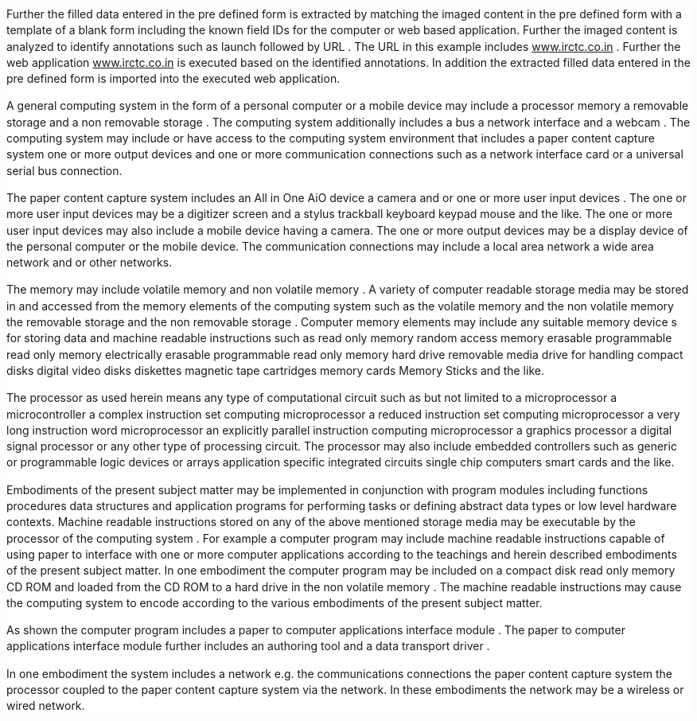 Further the filled data entered in the pre defined form is extracted by matching the imaged content in the pre defined form with a template of a blank form including the known field IDs for the computer or web based application. Further the imaged content is analyzed to identify annotations such as launch followed by URL . The URL in this example includes www.irctc.co.in . Further the web application www.irctc.co.in is executed based on the identified annotations. In addition the extracted filled data entered in the pre defined form is imported into the executed web application.

A general computing system in the form of a personal computer or a mobile device may include a processor memory a removable storage and a non removable storage . The computing system additionally includes a bus a network interface and a webcam . The computing system may include or have access to the computing system environment that includes a paper content capture system one or more output devices and one or more communication connections such as a network interface card or a universal serial bus connection.

The paper content capture system includes an All in One AiO device a camera and or one or more user input devices . The one or more user input devices may be a digitizer screen and a stylus trackball keyboard keypad mouse and the like. The one or more user input devices may also include a mobile device having a camera. The one or more output devices may be a display device of the personal computer or the mobile device. The communication connections may include a local area network a wide area network and or other networks.

The memory may include volatile memory and non volatile memory . A variety of computer readable storage media may be stored in and accessed from the memory elements of the computing system such as the volatile memory and the non volatile memory the removable storage and the non removable storage . Computer memory elements may include any suitable memory device s for storing data and machine readable instructions such as read only memory random access memory erasable programmable read only memory electrically erasable programmable read only memory hard drive removable media drive for handling compact disks digital video disks diskettes magnetic tape cartridges memory cards Memory Sticks and the like.

The processor as used herein means any type of computational circuit such as but not limited to a microprocessor a microcontroller a complex instruction set computing microprocessor a reduced instruction set computing microprocessor a very long instruction word microprocessor an explicitly parallel instruction computing microprocessor a graphics processor a digital signal processor or any other type of processing circuit. The processor may also include embedded controllers such as generic or programmable logic devices or arrays application specific integrated circuits single chip computers smart cards and the like.

Embodiments of the present subject matter may be implemented in conjunction with program modules including functions procedures data structures and application programs for performing tasks or defining abstract data types or low level hardware contexts. Machine readable instructions stored on any of the above mentioned storage media may be executable by the processor of the computing system . For example a computer program may include machine readable instructions capable of using paper to interface with one or more computer applications according to the teachings and herein described embodiments of the present subject matter. In one embodiment the computer program may be included on a compact disk read only memory CD ROM and loaded from the CD ROM to a hard drive in the non volatile memory . The machine readable instructions may cause the computing system to encode according to the various embodiments of the present subject matter.

As shown the computer program includes a paper to computer applications interface module . The paper to computer applications interface module further includes an authoring tool and a data transport driver .

In one embodiment the system includes a network e.g. the communications connections the paper content capture system the processor coupled to the paper content capture system via the network. In these embodiments the network may be a wireless or wired network.
